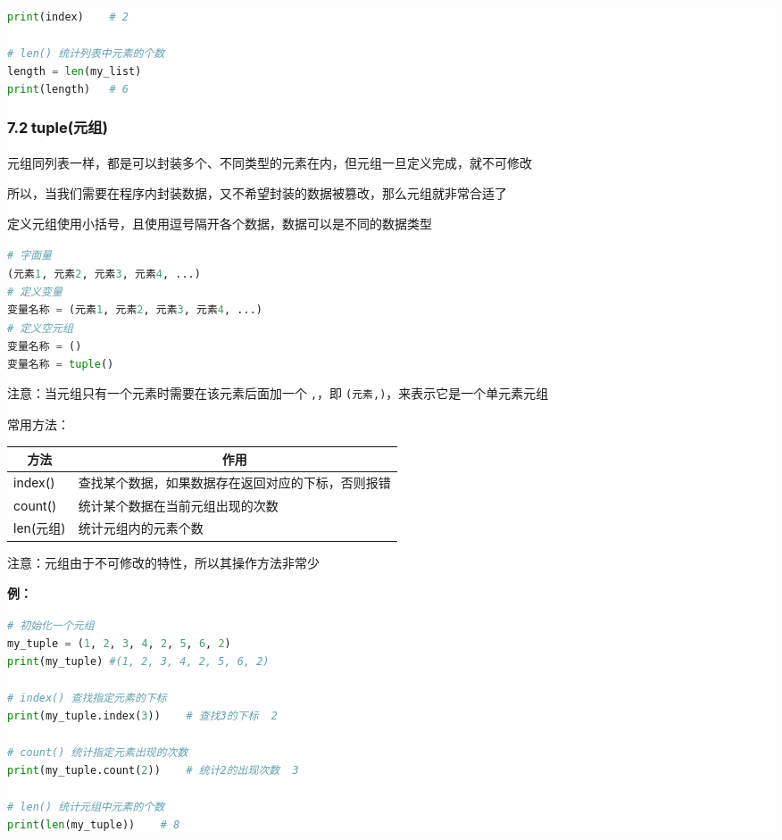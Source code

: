 ```py
print(index)    # 2

# len() 统计列表中元素的个数
length = len(my_list)
print(length)   # 6
```







### 7.2 tuple(元组)

元组同列表一样，都是可以封装多个、不同类型的元素在内，但元组一旦定义完成，就不可修改

所以，当我们需要在程序内封装数据，又不希望封装的数据被篡改，那么元组就非常合适了



定义元组使用小括号，且使用逗号隔开各个数据，数据可以是不同的数据类型

```py
# 字面量
(元素1, 元素2, 元素3, 元素4, ...)
# 定义变量
变量名称 = (元素1, 元素2, 元素3, 元素4, ...)
# 定义空元组
变量名称 = ()
变量名称 = tuple()
```

注意：当元组只有一个元素时需要在该元素后面加一个 `,`，即 `(元素,)`，来表示它是一个单元素元组



常用方法：

| **方法**  | **作用**                                           |
| --------- | -------------------------------------------------- |
| index()   | 查找某个数据，如果数据存在返回对应的下标，否则报错 |
| count()   | 统计某个数据在当前元组出现的次数                   |
| len(元组) | 统计元组内的元素个数                               |

注意：元组由于不可修改的特性，所以其操作方法非常少



**例：**

```py
# 初始化一个元组
my_tuple = (1, 2, 3, 4, 2, 5, 6, 2)
print(my_tuple) #(1, 2, 3, 4, 2, 5, 6, 2)

# index() 查找指定元素的下标
print(my_tuple.index(3))    # 查找3的下标  2

# count() 统计指定元素出现的次数
print(my_tuple.count(2))    # 统计2的出现次数  3

# len() 统计元组中元素的个数
print(len(my_tuple))    # 8
```
